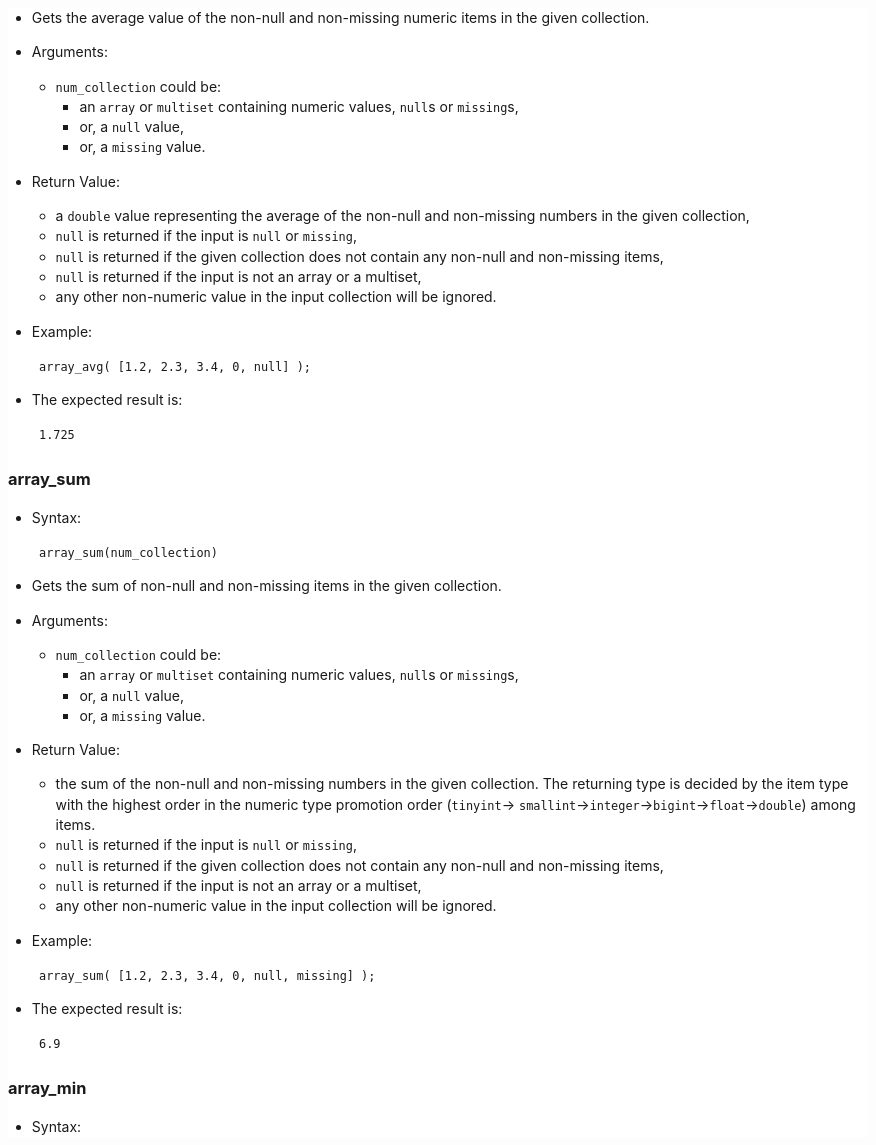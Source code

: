  * Gets the average value of the non-null and non-missing numeric items in the given collection.
 * Arguments:
    * `num_collection` could be:
        * an `array` or `multiset` containing numeric values, `null`s or `missing`s,
        * or, a `null` value,
        * or, a `missing` value.
 * Return Value:
    * a `double` value representing the average of the non-null and non-missing numbers in the given collection,
    * `null` is returned if the input is `null` or `missing`,
    * `null` is returned if the given collection does not contain any non-null and non-missing items,
    * `null` is returned if the input is not an array or a multiset,
    * any other non-numeric value in the input collection will be ignored.

 * Example:

        array_avg( [1.2, 2.3, 3.4, 0, null] );

 * The expected result is:

        1.725


### array_sum ###
 * Syntax:

        array_sum(num_collection)

 * Gets the sum of non-null and non-missing items in the given collection.
 * Arguments:
    * `num_collection` could be:
        * an `array` or `multiset` containing numeric values, `null`s or `missing`s,
        * or, a `null` value,
        * or, a `missing` value.
 * Return Value:
    * the sum of the non-null and non-missing numbers in the given collection.
      The returning type is decided by the item type with the highest
      order in the numeric type promotion order (`tinyint`-> `smallint`->`integer`->`bigint`->`float`->`double`) among
      items.
    * `null` is returned if the input is `null` or `missing`,
    * `null` is returned if the given collection does not contain any non-null and non-missing items,
    * `null` is returned if the input is not an array or a multiset,
    * any other non-numeric value in the input collection will be ignored.

 * Example:

        array_sum( [1.2, 2.3, 3.4, 0, null, missing] );

 * The expected result is:

        6.9


### array_min ###
 * Syntax:
